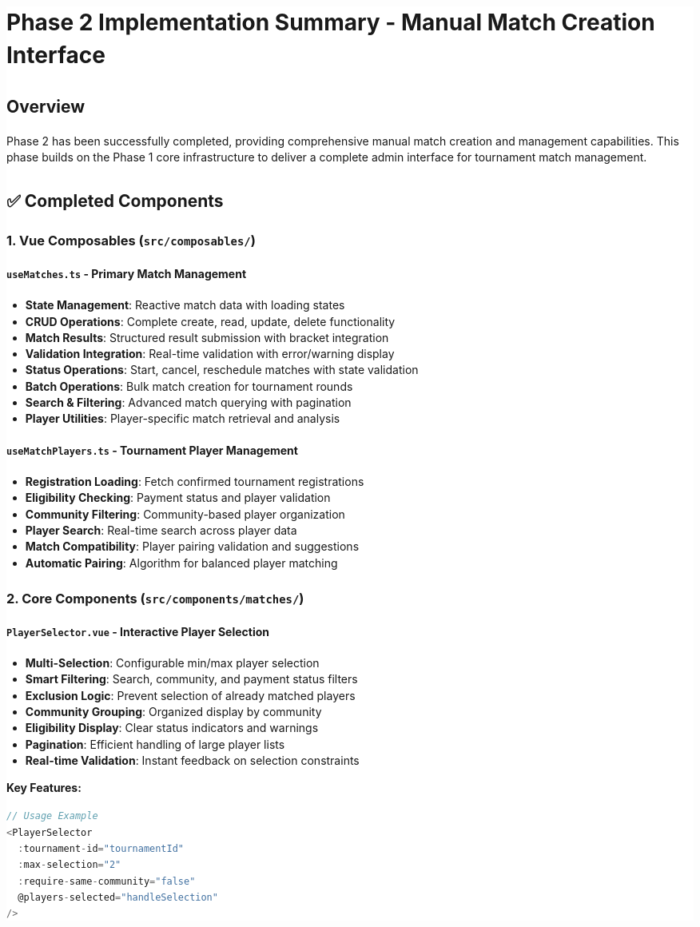 # Phase 2 Implementation Summary - Manual Match Creation Interface

## Overview
Phase 2 has been successfully completed, providing comprehensive manual match creation and management capabilities. This phase builds on the Phase 1 core infrastructure to deliver a complete admin interface for tournament match management.

## ✅ Completed Components

### 1. Vue Composables (`src/composables/`)

#### `useMatches.ts` - Primary Match Management
- **State Management**: Reactive match data with loading states
- **CRUD Operations**: Complete create, read, update, delete functionality
- **Match Results**: Structured result submission with bracket integration
- **Validation Integration**: Real-time validation with error/warning display
- **Status Operations**: Start, cancel, reschedule matches with state validation
- **Batch Operations**: Bulk match creation for tournament rounds
- **Search & Filtering**: Advanced match querying with pagination
- **Player Utilities**: Player-specific match retrieval and analysis

#### `useMatchPlayers.ts` - Tournament Player Management
- **Registration Loading**: Fetch confirmed tournament registrations
- **Eligibility Checking**: Payment status and player validation
- **Community Filtering**: Community-based player organization
- **Player Search**: Real-time search across player data
- **Match Compatibility**: Player pairing validation and suggestions
- **Automatic Pairing**: Algorithm for balanced player matching

### 2. Core Components (`src/components/matches/`)

#### `PlayerSelector.vue` - Interactive Player Selection
- **Multi-Selection**: Configurable min/max player selection
- **Smart Filtering**: Search, community, and payment status filters
- **Exclusion Logic**: Prevent selection of already matched players
- **Community Grouping**: Organized display by community
- **Eligibility Display**: Clear status indicators and warnings
- **Pagination**: Efficient handling of large player lists
- **Real-time Validation**: Instant feedback on selection constraints

**Key Features:**
```typescript
// Usage Example
<PlayerSelector
  :tournament-id="tournamentId"
  :max-selection="2"
  :require-same-community="false"
  @players-selected="handleSelection"
/>
```
